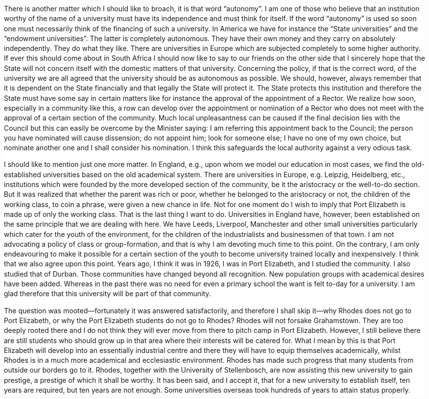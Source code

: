 <p>There is another matter which I should like to broach, it is that word &#x201C;autonomy&#x201D;. I am one of those who believe that an institution worthy of the name of a university must have its independence and must think for itself. If the word &#x201C;autonomy&#x201D; is used so soon one must necessarily think of the financing of such a university. In America we have for instance the &#x201C;State universities&#x201D; and the &#x201C;endowment universities&#x201D;. The latter is completely autonomous. They have their own money and they carry on absolutely independently. They do what they like. There are universities in Europe which are subjected completely to some higher authority. If ever this should come about in South Africa I should now like to say to our friends on the other side that I sincerely hope that the State will not concern itself with the domestic matters of that university. Concerning the policy, if that is the correct word, of the university we are all agreed that the university should be as autonomous as possible. We should, however, always remember that it is dependent on the State financially and that legally the State will protect it. The State protects this institution and therefore the State must have some say <span class="col_343-344" refersTo="page_0186"/>in certain matters like for instance the approval of the appointment of a Rector. We realize how soon, especially in a community like this, a row can develop over the appointment or nomination of a Rector who does not meet with the approval of a certain section of the community. Much local unpleasantness can be caused if the final decision lies with the Council but this can easily be overcome by the Minister saying: I am referring this appointment back to the Council; the person you have nominated will cause dissension; do not appoint him; look for someone else; I have no one of my own choice, but nominate another one and I shall consider his nomination. I think this safeguards the local authority against a very odious task.</p>

<p>I should like to mention just one more matter. In England, e.g., upon whom we model our education in most cases, we find the old-established universities based on the old academical system. There are universities in Europe, e.g. Leipzig, Heidelberg, etc., institutions which were founded by the more developed section of the community, be it the aristocracy or the well-to-do section. But it was realized that whether the parent was rich or poor, whether he belonged to the aristocracy or not, the children of the working class, to coin a phrase, were given a new chance in life. Not for one moment do I wish to imply that Port Elizabeth is made up of only the working class. That is the last thing I want to do. Universities in England have, however, been established on the same principle that we are dealing with here. We have Leeds, Liverpool, Manchester and other small universities particularly which cater for the youth of the environment, for the children of the industrialists and businessmen of that town. I am not advocating a policy of class or group-formation, and that is why I am devoting much time to this point. On the contrary, I am only endeavouring to make it possible for a certain section of the youth to become university trained locally and inexpensively. I think that we also agree upon this point. Years ago, I think it was in 1926, I was in Port Elizabeth, and I studied the community. I also studied that of Durban. Those communities have changed beyond all recognition. New population groups with academical desires have been added. Whereas in the past there was no need for even a primary school the want is felt to-day for a university. I am glad therefore that this university will be part of that community.</p>

<p>The question was mooted&#x2014;fortunately it was answered satisfactorily, and therefore I shall skip it&#x2014;why Rhodes does not go to Port Elizabeth, or why the Port Elizabeth students do not go to Rhodes? Rhodes will not forsake Grahamstown. They are too deeply rooted there and I do not think they will ever move from there to pitch camp in Port Elizabeth. However, I still believe there are still students who should grow up in that area where their interests will be catered for. What I mean by this is that Port Elizabeth will develop into an essentially industrial centre and there they will have to equip themselves academically, whilst Rhodes is in a much more academical and ecclesiastic environment. Rhodes has made such progress that many students from outside our borders go to it. Rhodes, together with the University of Stellenbosch, are now assisting this new university to gain prestige, a prestige of which it shall be worthy. It has been said, and I accept it, that for a new university to establish itself, ten years are required, but ten years are not enough. Some universities overseas took hundreds of years to attain status properly.</p>

